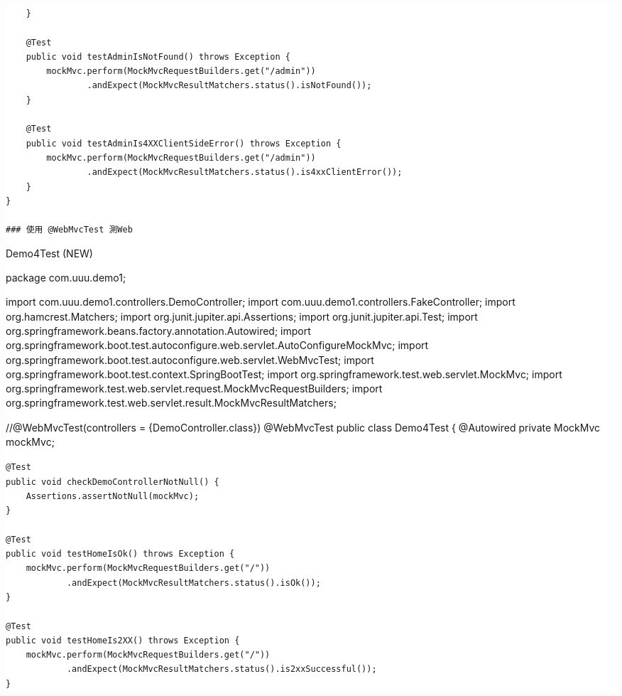 ```
    }

    @Test
    public void testAdminIsNotFound() throws Exception {
        mockMvc.perform(MockMvcRequestBuilders.get("/admin"))
                .andExpect(MockMvcResultMatchers.status().isNotFound());
    }

    @Test
    public void testAdminIs4XXClientSideError() throws Exception {
        mockMvc.perform(MockMvcRequestBuilders.get("/admin"))
                .andExpect(MockMvcResultMatchers.status().is4xxClientError());
    }
}

### 使用 @WebMvcTest 測Web

```
Demo4Test (NEW)

package com.uuu.demo1;

import com.uuu.demo1.controllers.DemoController;
import com.uuu.demo1.controllers.FakeController;
import org.hamcrest.Matchers;
import org.junit.jupiter.api.Assertions;
import org.junit.jupiter.api.Test;
import org.springframework.beans.factory.annotation.Autowired;
import org.springframework.boot.test.autoconfigure.web.servlet.AutoConfigureMockMvc;
import org.springframework.boot.test.autoconfigure.web.servlet.WebMvcTest;
import org.springframework.boot.test.context.SpringBootTest;
import org.springframework.test.web.servlet.MockMvc;
import org.springframework.test.web.servlet.request.MockMvcRequestBuilders;
import org.springframework.test.web.servlet.result.MockMvcResultMatchers;

//@WebMvcTest(controllers = {DemoController.class})
@WebMvcTest
public class Demo4Test {
    @Autowired
    private MockMvc mockMvc;

    @Test
    public void checkDemoControllerNotNull() {
        Assertions.assertNotNull(mockMvc);
    }

    @Test
    public void testHomeIsOk() throws Exception {
        mockMvc.perform(MockMvcRequestBuilders.get("/"))
                .andExpect(MockMvcResultMatchers.status().isOk());
    }

    @Test
    public void testHomeIs2XX() throws Exception {
        mockMvc.perform(MockMvcRequestBuilders.get("/"))
                .andExpect(MockMvcResultMatchers.status().is2xxSuccessful());
    }
